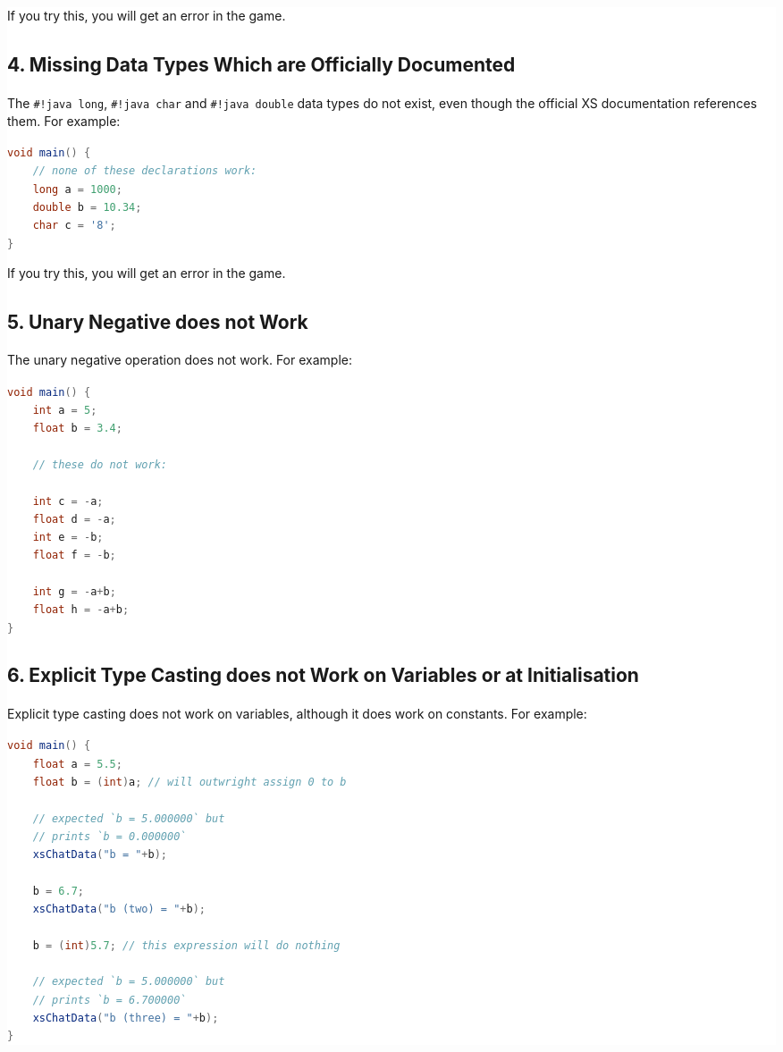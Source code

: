 If you try this, you will get an error in the game.

## 4. Missing Data Types Which are Officially Documented

The `#!java long`, `#!java char` and `#!java double` data types do not exist, even though the official XS documentation references them. For example:

```java
void main() {
    // none of these declarations work:
    long a = 1000;
    double b = 10.34;
    char c = '8';
}
```

If you try this, you will get an error in the game.

## 5. Unary Negative does not Work

The unary negative operation does not work. For example:

```java
void main() {
    int a = 5;
    float b = 3.4;
    
    // these do not work:
    
    int c = -a;
    float d = -a;
    int e = -b;
    float f = -b;

    int g = -a+b;
    float h = -a+b;
}
```

## 6. Explicit Type Casting does not Work on Variables or at Initialisation

Explicit type casting does not work on variables, although it does work on constants. For example:

```java
void main() {
    float a = 5.5;
    float b = (int)a; // will outwright assign 0 to b
    
    // expected `b = 5.000000` but
    // prints `b = 0.000000`
    xsChatData("b = "+b);
    
    b = 6.7;
    xsChatData("b (two) = "+b);

    b = (int)5.7; // this expression will do nothing

    // expected `b = 5.000000` but
    // prints `b = 6.700000`
    xsChatData("b (three) = "+b);
}
```
